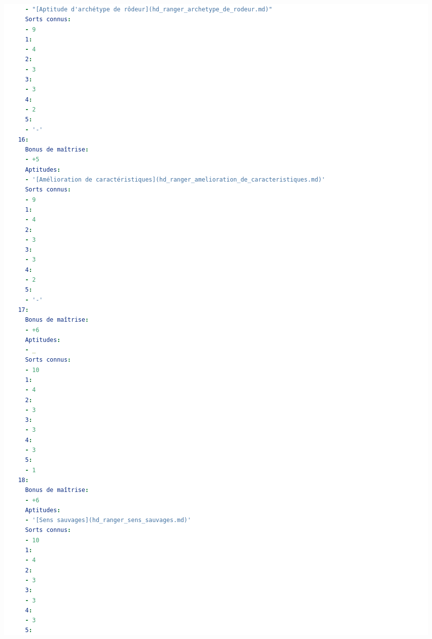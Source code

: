 ```yaml
      - "[Aptitude d'archétype de rôdeur](hd_ranger_archetype_de_rodeur.md)"
      Sorts connus:
      - 9
      1:
      - 4
      2:
      - 3
      3:
      - 3
      4:
      - 2
      5:
      - '-'
    16:
      Bonus de maîtrise:
      - +5
      Aptitudes:
      - '[Amélioration de caractéristiques](hd_ranger_amelioration_de_caracteristiques.md)'
      Sorts connus:
      - 9
      1:
      - 4
      2:
      - 3
      3:
      - 3
      4:
      - 2
      5:
      - '-'
    17:
      Bonus de maîtrise:
      - +6
      Aptitudes:
      - _
      Sorts connus:
      - 10
      1:
      - 4
      2:
      - 3
      3:
      - 3
      4:
      - 3
      5:
      - 1
    18:
      Bonus de maîtrise:
      - +6
      Aptitudes:
      - '[Sens sauvages](hd_ranger_sens_sauvages.md)'
      Sorts connus:
      - 10
      1:
      - 4
      2:
      - 3
      3:
      - 3
      4:
      - 3
      5:
```
